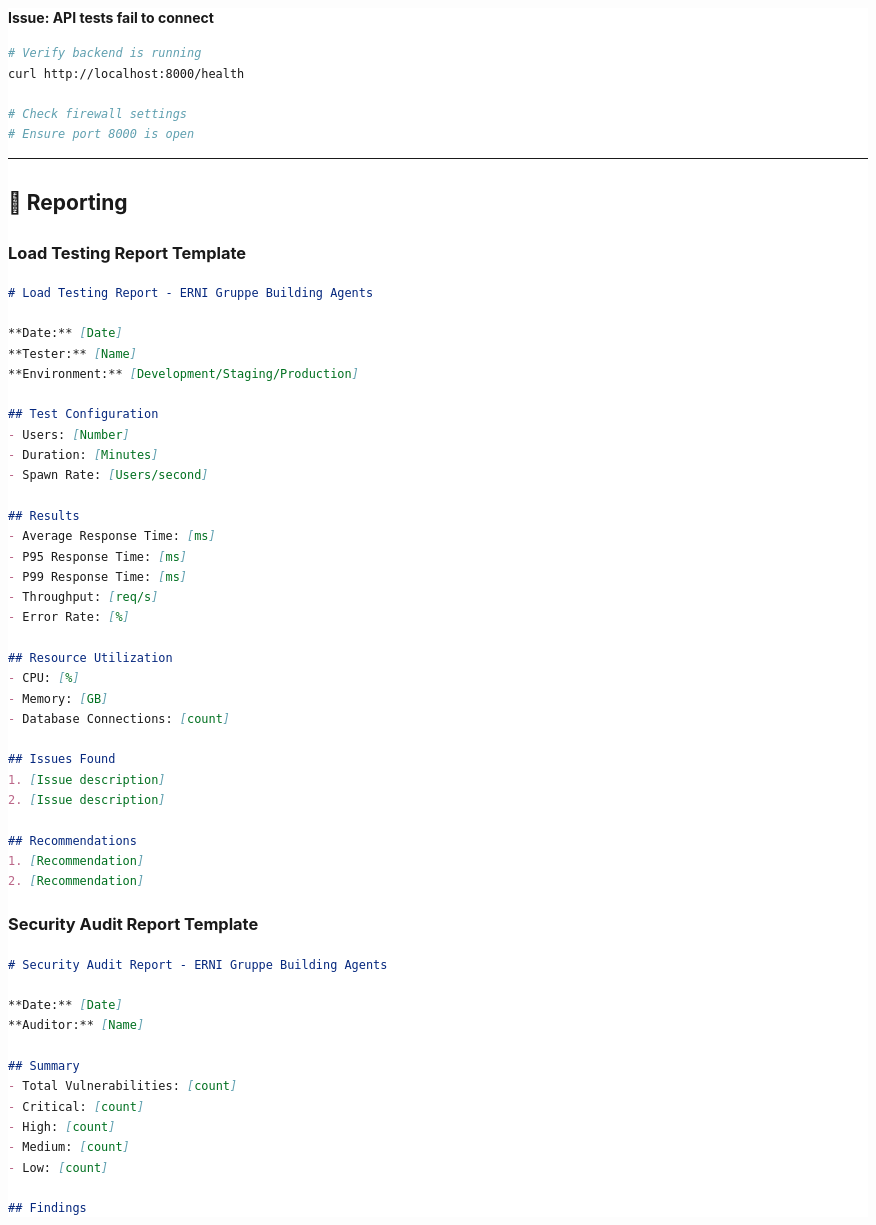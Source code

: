 **Issue: API tests fail to connect**
```bash
# Verify backend is running
curl http://localhost:8000/health

# Check firewall settings
# Ensure port 8000 is open
```

---

## 📝 Reporting

### Load Testing Report Template

```markdown
# Load Testing Report - ERNI Gruppe Building Agents

**Date:** [Date]
**Tester:** [Name]
**Environment:** [Development/Staging/Production]

## Test Configuration
- Users: [Number]
- Duration: [Minutes]
- Spawn Rate: [Users/second]

## Results
- Average Response Time: [ms]
- P95 Response Time: [ms]
- P99 Response Time: [ms]
- Throughput: [req/s]
- Error Rate: [%]

## Resource Utilization
- CPU: [%]
- Memory: [GB]
- Database Connections: [count]

## Issues Found
1. [Issue description]
2. [Issue description]

## Recommendations
1. [Recommendation]
2. [Recommendation]
```

### Security Audit Report Template

```markdown
# Security Audit Report - ERNI Gruppe Building Agents

**Date:** [Date]
**Auditor:** [Name]

## Summary
- Total Vulnerabilities: [count]
- Critical: [count]
- High: [count]
- Medium: [count]
- Low: [count]

## Findings

```